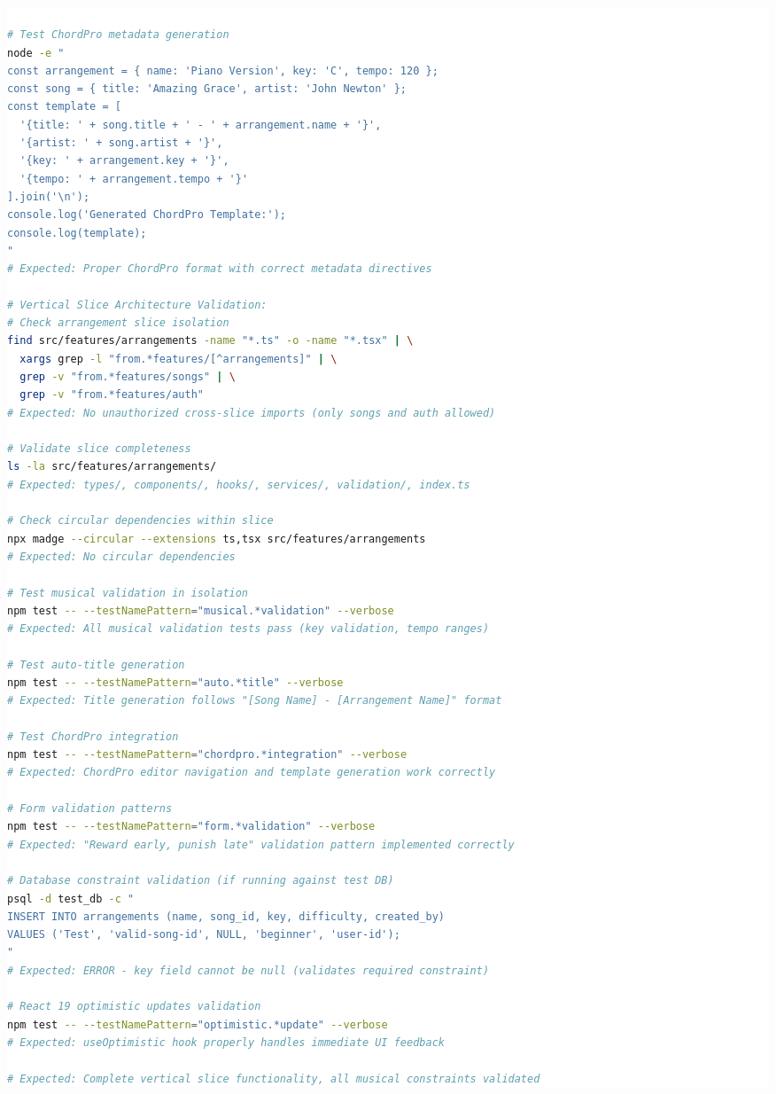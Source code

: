 ```bash

# Test ChordPro metadata generation
node -e "
const arrangement = { name: 'Piano Version', key: 'C', tempo: 120 };
const song = { title: 'Amazing Grace', artist: 'John Newton' };
const template = [
  '{title: ' + song.title + ' - ' + arrangement.name + '}',
  '{artist: ' + song.artist + '}',
  '{key: ' + arrangement.key + '}',
  '{tempo: ' + arrangement.tempo + '}'
].join('\n');
console.log('Generated ChordPro Template:');
console.log(template);
"
# Expected: Proper ChordPro format with correct metadata directives

# Vertical Slice Architecture Validation:
# Check arrangement slice isolation
find src/features/arrangements -name "*.ts" -o -name "*.tsx" | \
  xargs grep -l "from.*features/[^arrangements]" | \
  grep -v "from.*features/songs" | \
  grep -v "from.*features/auth"
# Expected: No unauthorized cross-slice imports (only songs and auth allowed)

# Validate slice completeness
ls -la src/features/arrangements/
# Expected: types/, components/, hooks/, services/, validation/, index.ts

# Check circular dependencies within slice
npx madge --circular --extensions ts,tsx src/features/arrangements
# Expected: No circular dependencies

# Test musical validation in isolation
npm test -- --testNamePattern="musical.*validation" --verbose
# Expected: All musical validation tests pass (key validation, tempo ranges)

# Test auto-title generation
npm test -- --testNamePattern="auto.*title" --verbose  
# Expected: Title generation follows "[Song Name] - [Arrangement Name]" format

# Test ChordPro integration
npm test -- --testNamePattern="chordpro.*integration" --verbose
# Expected: ChordPro editor navigation and template generation work correctly

# Form validation patterns
npm test -- --testNamePattern="form.*validation" --verbose
# Expected: "Reward early, punish late" validation pattern implemented correctly

# Database constraint validation (if running against test DB)
psql -d test_db -c "
INSERT INTO arrangements (name, song_id, key, difficulty, created_by) 
VALUES ('Test', 'valid-song-id', NULL, 'beginner', 'user-id');
"
# Expected: ERROR - key field cannot be null (validates required constraint)

# React 19 optimistic updates validation
npm test -- --testNamePattern="optimistic.*update" --verbose
# Expected: useOptimistic hook properly handles immediate UI feedback

# Expected: Complete vertical slice functionality, all musical constraints validated
```
